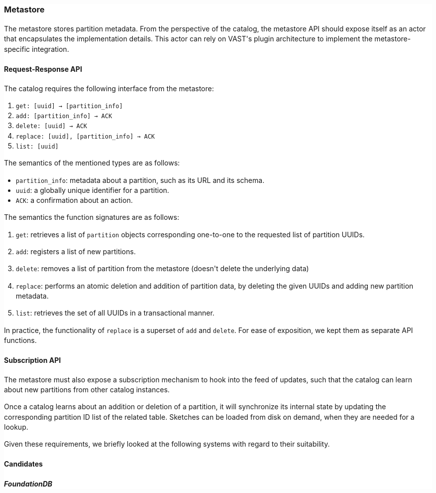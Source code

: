 ### Metastore

The metastore stores partition metadata. From the perspective of the catalog,
the metastore API should expose itself as an actor that encapsulates the
implementation details. This actor can rely on VAST's plugin architecture to
implement the metastore-specific integration.

#### Request-Response API

The catalog requires the following interface from the metastore:

1. `get: [uuid] → [partition_info]`
2. `add: [partition_info] → ACK`
3. `delete: [uuid] → ACK`
4. `replace: [uuid], [partition_info] → ACK`
5. `list: [uuid]`

The semantics of the mentioned types are as follows:

- `partition_info`: metadata about a partition, such as its URL and its schema.
- `uuid`: a globally unique identifier for a partition.
- `ACK`: a confirmation about an action.

The semantics the function signatures are as follows:

1. `get`: retrieves a list of `partition` objects corresponding one-to-one to
   the requested list of partition UUIDs.

2. `add`: registers a list of new partitions.

3. `delete`: removes a list of partition from the metastore (doesn't delete the
   underlying data)

4. `replace`: performs an atomic deletion and addition of partition data, by
   deleting the given UUIDs and adding new partition metadata.

5. `list`: retrieves the set of all UUIDs in a transactional manner.

In practice, the functionality of `replace` is a superset of `add` and `delete`.
For ease of exposition, we kept them as separate API functions.

#### Subscription API

The metastore must also expose a subscription mechanism to hook into the feed of
updates, such that the catalog can learn about new partitions from other catalog
instances.

Once a catalog learns about an addition or deletion of a partition, it will
synchronize its internal state by updating the corresponding partition ID list
of the related table. Sketches can be loaded from disk on demand, when they
are needed for a lookup.

Given these requirements, we briefly looked at the following systems with regard
to their suitability.

#### Candidates

##### FoundationDB
